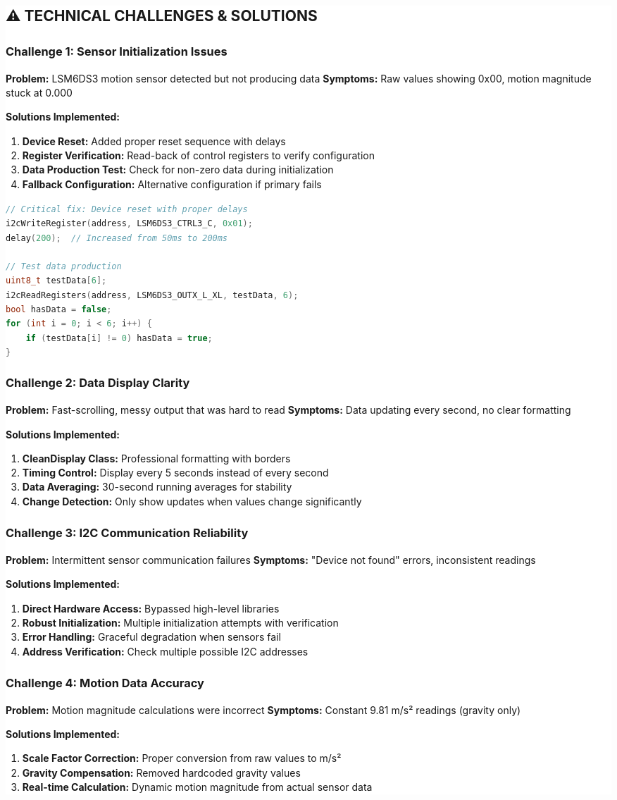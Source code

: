 
## ⚠️ TECHNICAL CHALLENGES & SOLUTIONS

### **Challenge 1: Sensor Initialization Issues**
**Problem:** LSM6DS3 motion sensor detected but not producing data
**Symptoms:** Raw values showing 0x00, motion magnitude stuck at 0.000

**Solutions Implemented:**
1. **Device Reset:** Added proper reset sequence with delays
2. **Register Verification:** Read-back of control registers to verify configuration
3. **Data Production Test:** Check for non-zero data during initialization
4. **Fallback Configuration:** Alternative configuration if primary fails

```cpp
// Critical fix: Device reset with proper delays
i2cWriteRegister(address, LSM6DS3_CTRL3_C, 0x01);
delay(200);  // Increased from 50ms to 200ms

// Test data production
uint8_t testData[6];
i2cReadRegisters(address, LSM6DS3_OUTX_L_XL, testData, 6);
bool hasData = false;
for (int i = 0; i < 6; i++) {
    if (testData[i] != 0) hasData = true;
}
```

### **Challenge 2: Data Display Clarity**
**Problem:** Fast-scrolling, messy output that was hard to read
**Symptoms:** Data updating every second, no clear formatting

**Solutions Implemented:**
1. **CleanDisplay Class:** Professional formatting with borders
2. **Timing Control:** Display every 5 seconds instead of every second
3. **Data Averaging:** 30-second running averages for stability
4. **Change Detection:** Only show updates when values change significantly

### **Challenge 3: I2C Communication Reliability**
**Problem:** Intermittent sensor communication failures
**Symptoms:** "Device not found" errors, inconsistent readings

**Solutions Implemented:**
1. **Direct Hardware Access:** Bypassed high-level libraries
2. **Robust Initialization:** Multiple initialization attempts with verification
3. **Error Handling:** Graceful degradation when sensors fail
4. **Address Verification:** Check multiple possible I2C addresses

### **Challenge 4: Motion Data Accuracy**
**Problem:** Motion magnitude calculations were incorrect
**Symptoms:** Constant 9.81 m/s² readings (gravity only)

**Solutions Implemented:**
1. **Scale Factor Correction:** Proper conversion from raw values to m/s²
2. **Gravity Compensation:** Removed hardcoded gravity values
3. **Real-time Calculation:** Dynamic motion magnitude from actual sensor data
